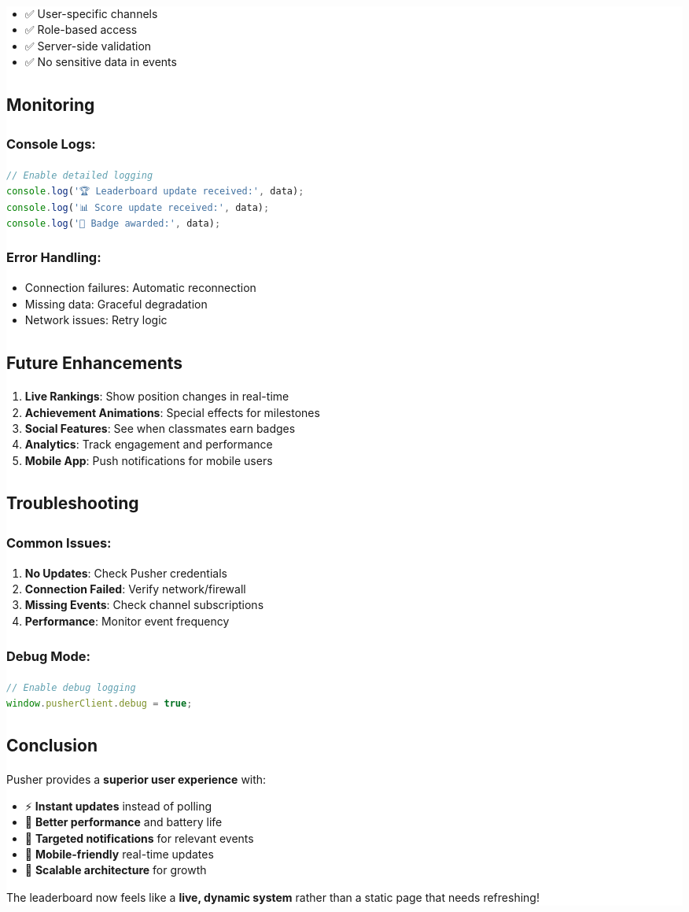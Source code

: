 - ✅ User-specific channels
- ✅ Role-based access
- ✅ Server-side validation
- ✅ No sensitive data in events

## Monitoring

### Console Logs:
```javascript
// Enable detailed logging
console.log('🏆 Leaderboard update received:', data);
console.log('📊 Score update received:', data);
console.log('🏅 Badge awarded:', data);
```

### Error Handling:
- Connection failures: Automatic reconnection
- Missing data: Graceful degradation
- Network issues: Retry logic

## Future Enhancements

1. **Live Rankings**: Show position changes in real-time
2. **Achievement Animations**: Special effects for milestones
3. **Social Features**: See when classmates earn badges
4. **Analytics**: Track engagement and performance
5. **Mobile App**: Push notifications for mobile users

## Troubleshooting

### Common Issues:

1. **No Updates**: Check Pusher credentials
2. **Connection Failed**: Verify network/firewall
3. **Missing Events**: Check channel subscriptions
4. **Performance**: Monitor event frequency

### Debug Mode:
```javascript
// Enable debug logging
window.pusherClient.debug = true;
```

## Conclusion

Pusher provides a **superior user experience** with:
- ⚡ **Instant updates** instead of polling
- 🔋 **Better performance** and battery life
- 🎯 **Targeted notifications** for relevant events
- 📱 **Mobile-friendly** real-time updates
- 🚀 **Scalable architecture** for growth

The leaderboard now feels like a **live, dynamic system** rather than a static page that needs refreshing!
